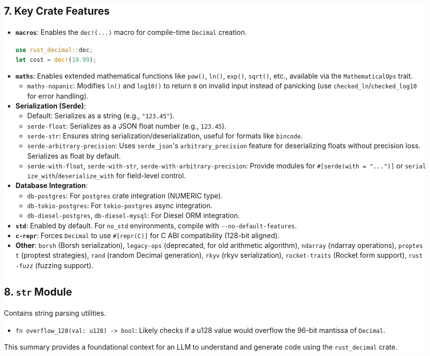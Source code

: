 ## 7\. Key Crate Features

  * **`macros`**: Enables the `dec!(...)` macro for compile-time `Decimal` creation.
    ```rust
    use rust_decimal::dec;
    let cost = dec!(19.99);
    ```
  * **`maths`**: Enables extended mathematical functions like `pow()`, `ln()`, `exp()`, `sqrt()`, etc., available via the `MathematicalOps` trait.
      * `maths-nopanic`: Modifies `ln()` and `log10()` to return `0` on invalid input instead of panicking (use `checked_ln`/`checked_log10` for error handling).
  * **Serialization (Serde)**:
      * Default: Serializes as a string (e.g., `"123.45"`).
      * `serde-float`: Serializes as a JSON float number (e.g., `123.45`).
      * `serde-str`: Ensures string serialization/deserialization, useful for formats like `bincode`.
      * `serde-arbitrary-precision`: Uses `serde_json`'s `arbitrary_precision` feature for deserializing floats without precision loss. Serializes as float by default.
      * `serde-with-float`, `serde-with-str`, `serde-with-arbitrary-precision`: Provide modules for `#[serde(with = "...")]` or `serialize_with`/`deserialize_with` for field-level control.
  * **Database Integration**:
      * `db-postgres`: For `postgres` crate integration (NUMERIC type).
      * `db-tokio-postgres`: For `tokio-postgres` async integration.
      * `db-diesel-postgres`, `db-diesel-mysql`: For Diesel ORM integration.
  * **`std`**: Enabled by default. For `no_std` environments, compile with `--no-default-features`.
  * **`c-repr`**: Forces `Decimal` to use `#[repr(C)]` for C ABI compatibility (128-bit aligned).
  * **Other**: `borsh` (Borsh serialization), `legacy-ops` (deprecated, for old arithmetic algorithm), `ndarray` (ndarray operations), `proptest` (proptest strategies), `rand` (random Decimal generation), `rkyv` (rkyv serialization), `rocket-traits` (Rocket form support), `rust-fuzz` (fuzzing support).

## 8\. `str` Module

Contains string parsing utilities.

  * `fn overflow_128(val: u128) -> bool`: Likely checks if a u128 value would overflow the 96-bit mantissa of `Decimal`.

This summary provides a foundational context for an LLM to understand and generate code using the `rust_decimal` crate.

